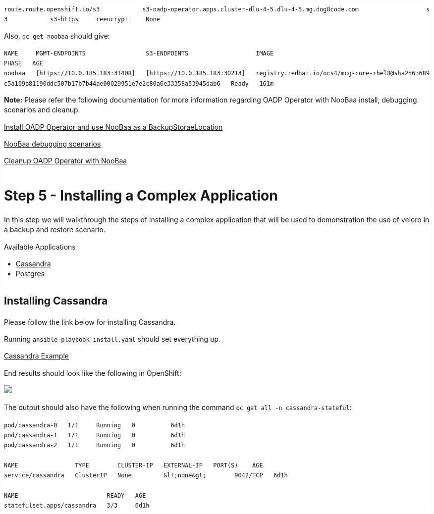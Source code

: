 ```
route.route.openshift.io/s3            s3-oadp-operator.apps.cluster-dlu-4-5.dlu-4-5.mg.dog8code.com                   s3            s3-https     reencrypt     None
```

Also, `oc get noobaa` should give:
```
NAME     MGMT-ENDPOINTS                 S3-ENDPOINTS                   IMAGE                                                                                                            PHASE   AGE
noobaa   [https://10.0.185.183:31408]   [https://10.0.185.183:30213]   registry.redhat.io/ocs4/mcg-core-rhel8@sha256:689c5a109b81190ddc507b17b7b44ae00029951e7e2c80a6e33358a53945dab6   Ready   161m
```
<b>Note:</b> Please refer the following documentation for more information regarding OADP Operator with NooBaa install, debugging scenarios and cleanup. 

[Install OADP Operator and use NooBaa as a BackupStoraeLocation](docs/noobaa/install_oadp_noobaa.md) 

[NooBaa debugging scenarios](docs/noobaa/debug_noobaa.md)

[Cleanup OADP Operator with NooBaa](docs/noobaa/cleanup_oadp_noobaa.md)

# Step 5 - Installing a Complex Application

In this step we will walkthrough the steps of installing a complex application that will be used to demonstration the use of velero in a backup and restore scenario.

Available Applications

* [Cassandra](#installing-cassandra) 
* [Postgres](#installing-postgres) 

## Installing Cassandra

Please follow the link below for installing Cassandra.  

Running `ansible-playbook install.yaml` should set everything up.  

[Cassandra Example](https://github.com/konveyor/velero-examples/tree/master/cassandra "Cassandra")

End results should look like the following in OpenShift:

![](Images/CassandraOpen.png)

The output should also have the following when running the command `oc get all -n cassandra-stateful`:
```
pod/cassandra-0   1/1     Running   0          6d1h
pod/cassandra-1   1/1     Running   0          6d1h
pod/cassandra-2   1/1     Running   0          6d1h

NAME                TYPE        CLUSTER-IP   EXTERNAL-IP   PORT(S)    AGE
service/cassandra   ClusterIP   None         &lt;none&gt;        9042/TCP   6d1h

NAME                         READY   AGE
statefulset.apps/cassandra   3/3     6d1h
```
